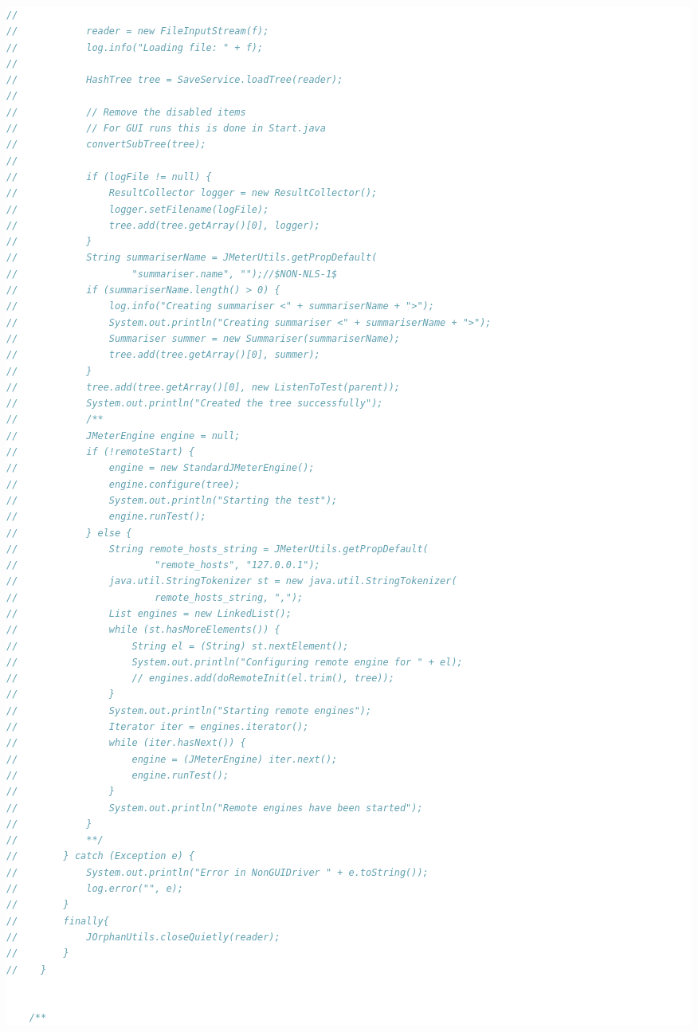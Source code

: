 ```java
//
//            reader = new FileInputStream(f);
//            log.info("Loading file: " + f);
//
//            HashTree tree = SaveService.loadTree(reader);
//
//            // Remove the disabled items
//            // For GUI runs this is done in Start.java
//            convertSubTree(tree);
//
//            if (logFile != null) {
//                ResultCollector logger = new ResultCollector();
//                logger.setFilename(logFile);
//                tree.add(tree.getArray()[0], logger);
//            }
//            String summariserName = JMeterUtils.getPropDefault(
//                    "summariser.name", "");//$NON-NLS-1$
//            if (summariserName.length() > 0) {
//                log.info("Creating summariser <" + summariserName + ">");
//                System.out.println("Creating summariser <" + summariserName + ">");
//                Summariser summer = new Summariser(summariserName);
//                tree.add(tree.getArray()[0], summer);
//            }
//            tree.add(tree.getArray()[0], new ListenToTest(parent));
//            System.out.println("Created the tree successfully");
//            /**
//            JMeterEngine engine = null;
//            if (!remoteStart) {
//                engine = new StandardJMeterEngine();
//                engine.configure(tree);
//                System.out.println("Starting the test");
//                engine.runTest();
//            } else {
//                String remote_hosts_string = JMeterUtils.getPropDefault(
//                        "remote_hosts", "127.0.0.1");
//                java.util.StringTokenizer st = new java.util.StringTokenizer(
//                        remote_hosts_string, ",");
//                List engines = new LinkedList();
//                while (st.hasMoreElements()) {
//                    String el = (String) st.nextElement();
//                    System.out.println("Configuring remote engine for " + el);
//                    // engines.add(doRemoteInit(el.trim(), tree));
//                }
//                System.out.println("Starting remote engines");
//                Iterator iter = engines.iterator();
//                while (iter.hasNext()) {
//                    engine = (JMeterEngine) iter.next();
//                    engine.runTest();
//                }
//                System.out.println("Remote engines have been started");
//            }
//            **/
//        } catch (Exception e) {
//            System.out.println("Error in NonGUIDriver " + e.toString());
//            log.error("", e);
//        }
//        finally{
//            JOrphanUtils.closeQuietly(reader);
//        }
//    }


    /**
```